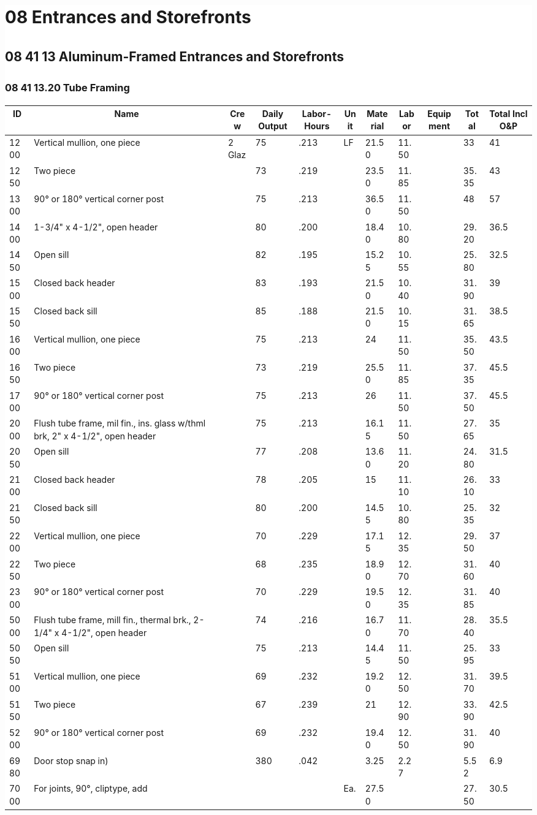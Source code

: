 # 08 Entrances and Storefronts

## 08 41 13 Aluminum-Framed Entrances and Storefronts

### 08 41 13.20 Tube Framing

| ID   | Name                                                                                                   | Crew      | Daily Output | Labor-Hours | Unit | Material | Labor  | Equipment | Total  | Total Incl O&P |
|------|--------------------------------------------------------------------------------------------------------|-----------|--------------|-------------|------|----------|--------|-----------|--------|----------------|
| 1200 | Vertical mullion, one piece                                                                            | 2 Glaz    | 75           | .213        | LF   | 21.50    | 11.50  |           | 33     | 41             |
| 1250 | Two piece                                                                                              |           | 73           | .219        |      | 23.50    | 11.85  |           | 35.35  | 43             |
| 1300 | 90° or 180° vertical corner post                                                                       |           | 75           | .213        |      | 36.50    | 11.50  |           | 48     | 57             |
| 1400 | 1-3/4" x 4-1/2", open header                                                                           |           | 80           | .200        |      | 18.40    | 10.80  |           | 29.20  | 36.5           |
| 1450 | Open sill                                                                                              |           | 82           | .195        |      | 15.25    | 10.55  |           | 25.80  | 32.5           |
| 1500 | Closed back header                                                                                     |           | 83           | .193        |      | 21.50    | 10.40  |           | 31.90  | 39             |
| 1550 | Closed back sill                                                                                       |           | 85           | .188        |      | 21.50    | 10.15  |           | 31.65  | 38.5           |
| 1600 | Vertical mullion, one piece                                                                            |           | 75           | .213        |      | 24       | 11.50  |           | 35.50  | 43.5           |
| 1650 | Two piece                                                                                              |           | 73           | .219        |      | 25.50    | 11.85  |           | 37.35  | 45.5           |
| 1700 | 90° or 180° vertical corner post                                                                       |           | 75           | .213        |      | 26       | 11.50  |           | 37.50  | 45.5           |
| 2000 | Flush tube frame, mil fin., ins. glass w/thml brk, 2" x 4-1/2", open header                            |           | 75           | .213        |      | 16.15    | 11.50  |           | 27.65  | 35             |
| 2050 | Open sill                                                                                              |           | 77           | .208        |      | 13.60    | 11.20  |           | 24.80  | 31.5           |
| 2100 | Closed back header                                                                                     |           | 78           | .205        |      | 15       | 11.10  |           | 26.10  | 33             |
| 2150 | Closed back sill                                                                                       |           | 80           | .200        |      | 14.55    | 10.80  |           | 25.35  | 32             |
| 2200 | Vertical mullion, one piece                                                                            |           | 70           | .229        |      | 17.15    | 12.35  |           | 29.50  | 37             |
| 2250 | Two piece                                                                                              |           | 68           | .235        |      | 18.90    | 12.70  |           | 31.60  | 40             |
| 2300 | 90° or 180° vertical corner post                                                                       |           | 70           | .229        |      | 19.50    | 12.35  |           | 31.85  | 40             |
| 5000 | Flush tube frame, mill fin., thermal brk., 2-1/4" x 4-1/2", open header                                |           | 74           | .216        |      | 16.70    | 11.70  |           | 28.40  | 35.5           |
| 5050 | Open sill                                                                                              |           | 75           | .213        |      | 14.45    | 11.50  |           | 25.95  | 33             |
| 5100 | Vertical mullion, one piece                                                                            |           | 69           | .232        |      | 19.20    | 12.50  |           | 31.70  | 39.5           |
| 5150 | Two piece                                                                                              |           | 67           | .239        |      | 21       | 12.90  |           | 33.90  | 42.5           |
| 5200 | 90° or 180° vertical corner post                                                                       |           | 69           | .232        |      | 19.40    | 12.50  |           | 31.90  | 40             |
| 6980 | Door stop snap in)                                                                                     |           | 380          | .042        |      | 3.25     | 2.27   |           | 5.52   | 6.9            |
| 7000 | For joints, 90°, cliptype, add                                                                         |           |              |             | Ea.  | 27.50    |        |           | 27.50  | 30.5           |